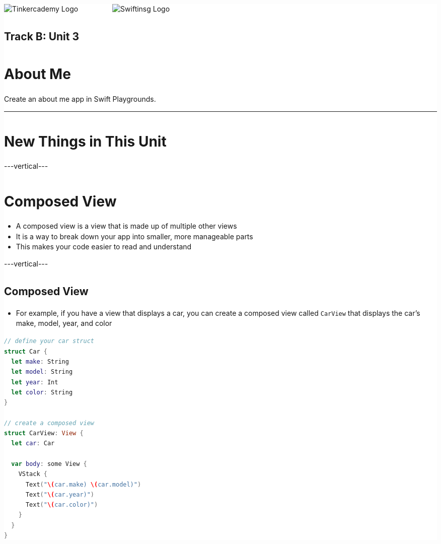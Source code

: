 <div style="text-align: left">
    <img src="/assets/tinkercademy.png" alt="Tinkercademy Logo" height="128px">
    <img src="https://raw.githubusercontent.com/swiftinsg/branding/main/logos/icons/png/coloured%20-%20dark%20background.png" alt="Swiftinsg Logo" height="128px" style="margin-left: 64px;">
</div>

## Track B: Unit 3

# About Me

Create an about me app in Swift Playgrounds.

---

# New Things in This Unit

---vertical---

# Composed View

- A composed view is a view that is made up of multiple other views
- It is a way to break down your app into smaller, more manageable parts
- This makes your code easier to read and understand

---vertical---

## Composed View

- For example, if you have a view that displays a car, you can create a composed view called `CarView` that displays the car’s make, model, year, and color

```swift
// define your car struct
struct Car {
  let make: String
  let model: String
  let year: Int
  let color: String
}

// create a composed view
struct CarView: View {
  let car: Car

  var body: some View {
    VStack {
      Text("\(car.make) \(car.model)")
      Text("\(car.year)")
      Text("\(car.color)")
    }
  }
}
```
